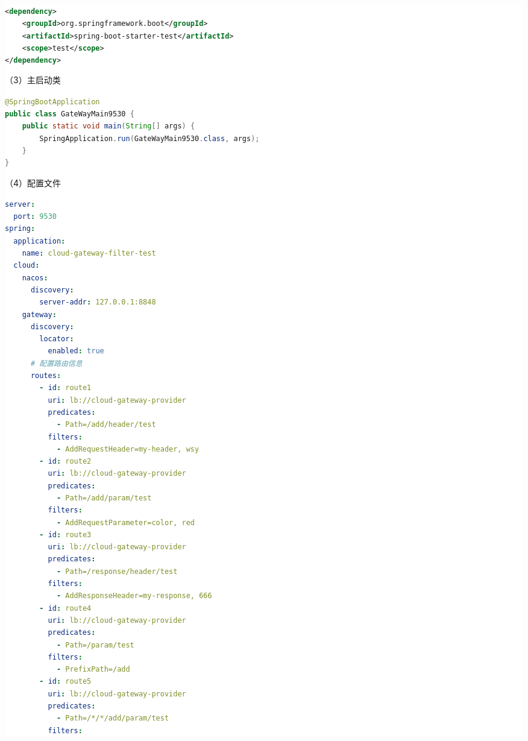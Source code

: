 ```xml
<dependency>
    <groupId>org.springframework.boot</groupId>
    <artifactId>spring-boot-starter-test</artifactId>
    <scope>test</scope>
</dependency>
```

（3）主启动类

```java
@SpringBootApplication
public class GateWayMain9530 {
    public static void main(String[] args) {
        SpringApplication.run(GateWayMain9530.class, args);
    }
}
```

（4）配置文件

```yml
server:
  port: 9530
spring:
  application:
    name: cloud-gateway-filter-test
  cloud:
    nacos:
      discovery:
        server-addr: 127.0.0.1:8848
    gateway:
      discovery:
        locator:
          enabled: true
      # 配置路由信息
      routes:
        - id: route1
          uri: lb://cloud-gateway-provider
          predicates:
            - Path=/add/header/test
          filters:
            - AddRequestHeader=my-header, wsy
        - id: route2
          uri: lb://cloud-gateway-provider
          predicates:
            - Path=/add/param/test
          filters:
            - AddRequestParameter=color, red
        - id: route3
          uri: lb://cloud-gateway-provider
          predicates:
            - Path=/response/header/test
          filters:
            - AddResponseHeader=my-response, 666
        - id: route4
          uri: lb://cloud-gateway-provider
          predicates:
            - Path=/param/test
          filters:
            - PrefixPath=/add
        - id: route5
          uri: lb://cloud-gateway-provider
          predicates:
            - Path=/*/*/add/param/test
          filters:
```